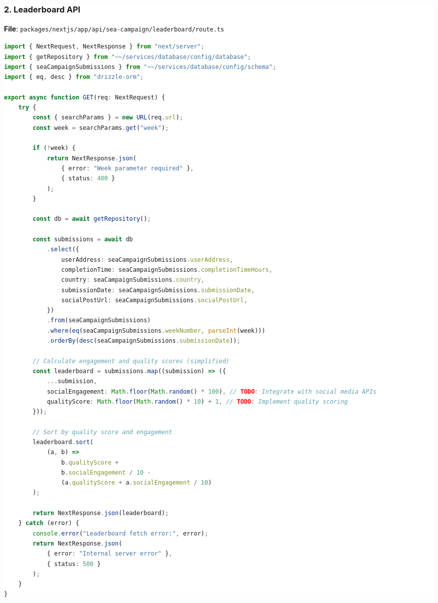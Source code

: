 ### 2. Leaderboard API

**File**: `packages/nextjs/app/api/sea-campaign/leaderboard/route.ts`

```typescript
import { NextRequest, NextResponse } from "next/server";
import { getRepository } from "~~/services/database/config/database";
import { seaCampaignSubmissions } from "~~/services/database/config/schema";
import { eq, desc } from "drizzle-orm";

export async function GET(req: NextRequest) {
	try {
		const { searchParams } = new URL(req.url);
		const week = searchParams.get("week");

		if (!week) {
			return NextResponse.json(
				{ error: "Week parameter required" },
				{ status: 400 }
			);
		}

		const db = await getRepository();

		const submissions = await db
			.select({
				userAddress: seaCampaignSubmissions.userAddress,
				completionTime: seaCampaignSubmissions.completionTimeHours,
				country: seaCampaignSubmissions.country,
				submissionDate: seaCampaignSubmissions.submissionDate,
				socialPostUrl: seaCampaignSubmissions.socialPostUrl,
			})
			.from(seaCampaignSubmissions)
			.where(eq(seaCampaignSubmissions.weekNumber, parseInt(week)))
			.orderBy(desc(seaCampaignSubmissions.submissionDate));

		// Calculate engagement and quality scores (simplified)
		const leaderboard = submissions.map((submission) => ({
			...submission,
			socialEngagement: Math.floor(Math.random() * 100), // TODO: Integrate with social media APIs
			qualityScore: Math.floor(Math.random() * 10) + 1, // TODO: Implement quality scoring
		}));

		// Sort by quality score and engagement
		leaderboard.sort(
			(a, b) =>
				b.qualityScore +
				b.socialEngagement / 10 -
				(a.qualityScore + a.socialEngagement / 10)
		);

		return NextResponse.json(leaderboard);
	} catch (error) {
		console.error("Leaderboard fetch error:", error);
		return NextResponse.json(
			{ error: "Internal server error" },
			{ status: 500 }
		);
	}
}
```
